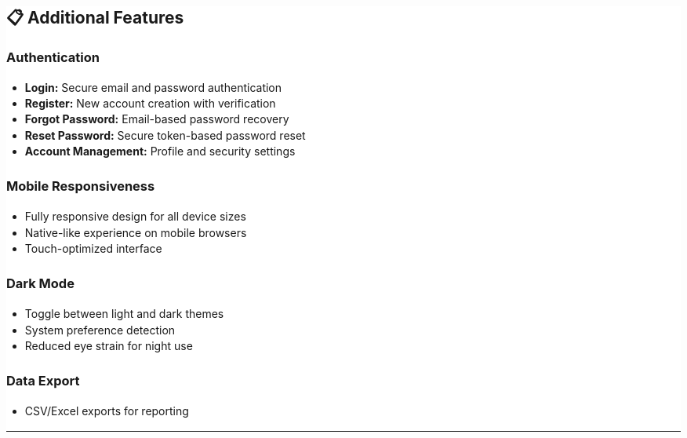 
## 📋 Additional Features

### Authentication
- **Login:** Secure email and password authentication
- **Register:** New account creation with verification
- **Forgot Password:** Email-based password recovery
- **Reset Password:** Secure token-based password reset
- **Account Management:** Profile and security settings

### Mobile Responsiveness
- Fully responsive design for all device sizes
- Native-like experience on mobile browsers
- Touch-optimized interface

### Dark Mode
- Toggle between light and dark themes
- System preference detection
- Reduced eye strain for night use

### Data Export
- CSV/Excel exports for reporting

---